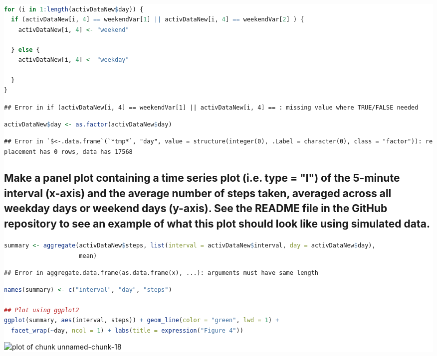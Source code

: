 ```r
for (i in 1:length(activDataNew$day)) {
  if (activDataNew[i, 4] == weekendVar[1] || activDataNew[i, 4] == weekendVar[2] ) {
    activDataNew[i, 4] <- "weekend"
    
  } else {
    activDataNew[i, 4] <- "weekday"
    
  }
}
```

```
## Error in if (activDataNew[i, 4] == weekendVar[1] || activDataNew[i, 4] == : missing value where TRUE/FALSE needed
```

```r
activDataNew$day <- as.factor(activDataNew$day)
```

```
## Error in `$<-.data.frame`(`*tmp*`, "day", value = structure(integer(0), .Label = character(0), class = "factor")): replacement has 0 rows, data has 17568
```



## Make a panel plot containing a time series plot (i.e. type = "l") of the 5-minute interval (x-axis) and the average number of steps taken, averaged across all weekday days or weekend days (y-axis). See the README file in the GitHub repository to see an example of what this plot should look like using simulated data.

```r
summary <- aggregate(activDataNew$steps, list(interval = activDataNew$interval, day = activDataNew$day), 
                     mean)
```

```
## Error in aggregate.data.frame(as.data.frame(x), ...): arguments must have same length
```

```r
names(summary) <- c("interval", "day", "steps")

## Plot using ggplot2
ggplot(summary, aes(interval, steps)) + geom_line(color = "green", lwd = 1) + 
  facet_wrap(~day, ncol = 1) + labs(title = expression("Figure 4"))
```

![plot of chunk unnamed-chunk-18](figure/unnamed-chunk-18-1.png)
